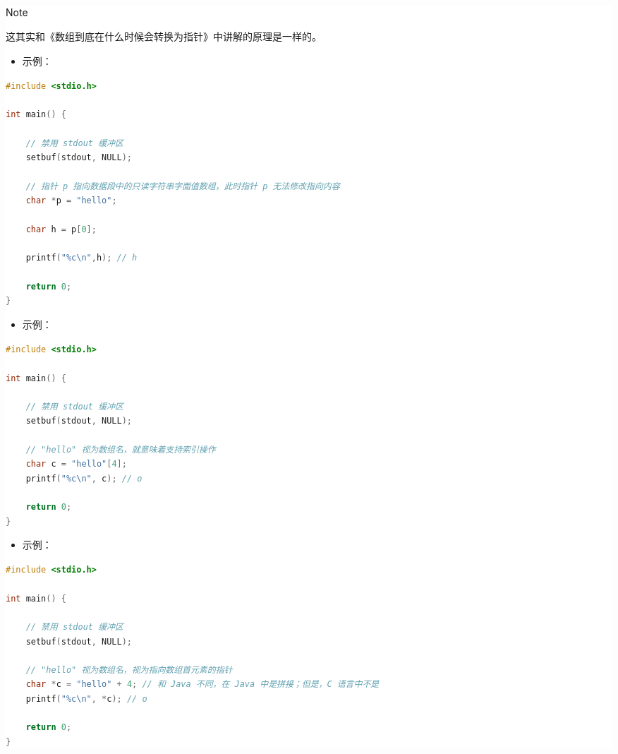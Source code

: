 > [!NOTE]
>
> 这其实和《数组到底在什么时候会转换为指针》中讲解的原理是一样的。



* 示例：

```c
#include <stdio.h>

int main() {

    // 禁用 stdout 缓冲区
    setbuf(stdout, NULL);

    // 指针 p 指向数据段中的只读字符串字面值数组，此时指针 p 无法修改指向内容
    char *p = "hello";

    char h = p[0];

    printf("%c\n",h); // h 

    return 0;
}
```



* 示例：

```c
#include <stdio.h>

int main() {

    // 禁用 stdout 缓冲区
    setbuf(stdout, NULL);

    // "hello" 视为数组名，就意味着支持索引操作
    char c = "hello"[4];
    printf("%c\n", c); // o

    return 0;
}
```



* 示例：

```c
#include <stdio.h>

int main() {

    // 禁用 stdout 缓冲区
    setbuf(stdout, NULL);

    // "hello" 视为数组名，视为指向数组首元素的指针
    char *c = "hello" + 4; // 和 Java 不同，在 Java 中是拼接；但是，C 语言中不是
    printf("%c\n", *c); // o

    return 0;
}
```
